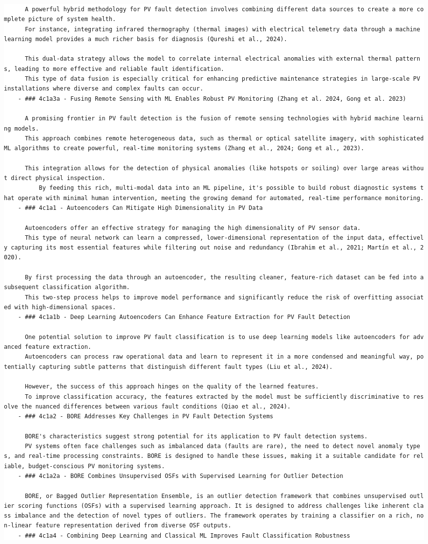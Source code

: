           A powerful hybrid methodology for PV fault detection involves combining different data sources to create a more complete picture of system health.
          For instance, integrating infrared thermography (thermal images) with electrical telemetry data through a machine learning model provides a much richer basis for diagnosis (Qureshi et al., 2024).

          This dual-data strategy allows the model to correlate internal electrical anomalies with external thermal patterns, leading to more effective and reliable fault identification.
          This type of data fusion is especially critical for enhancing predictive maintenance strategies in large-scale PV installations where diverse and complex faults can occur.
        - ### 4c1a3a - Fusing Remote Sensing with ML Enables Robust PV Monitoring (Zhang et al. 2024, Gong et al. 2023)

          A promising frontier in PV fault detection is the fusion of remote sensing technologies with hybrid machine learning models.
          This approach combines remote heterogeneous data, such as thermal or optical satellite imagery, with sophisticated ML algorithms to create powerful, real-time monitoring systems (Zhang et al., 2024; Gong et al., 2023).

          This integration allows for the detection of physical anomalies (like hotspots or soiling) over large areas without direct physical inspection.
	          By feeding this rich, multi-modal data into an ML pipeline, it's possible to build robust diagnostic systems that operate with minimal human intervention, meeting the growing demand for automated, real-time performance monitoring.
        - ### 4c1a1 - Autoencoders Can Mitigate High Dimensionality in PV Data

          Autoencoders offer an effective strategy for managing the high dimensionality of PV sensor data. 
          This type of neural network can learn a compressed, lower-dimensional representation of the input data, effectively capturing its most essential features while filtering out noise and redundancy (Ibrahim et al., 2021; Martín et al., 2020).

          By first processing the data through an autoencoder, the resulting cleaner, feature-rich dataset can be fed into a subsequent classification algorithm. 
          This two-step process helps to improve model performance and significantly reduce the risk of overfitting associated with high-dimensional spaces.
        - ### 4c1a1b - Deep Learning Autoencoders Can Enhance Feature Extraction for PV Fault Detection

          One potential solution to improve PV fault classification is to use deep learning models like autoencoders for advanced feature extraction. 
          Autoencoders can process raw operational data and learn to represent it in a more condensed and meaningful way, potentially capturing subtle patterns that distinguish different fault types (Liu et al., 2024).

          However, the success of this approach hinges on the quality of the learned features. 
          To improve classification accuracy, the features extracted by the model must be sufficiently discriminative to resolve the nuanced differences between various fault conditions (Qiao et al., 2024).
        - ### 4c1a2 - BORE Addresses Key Challenges in PV Fault Detection Systems

          BORE's characteristics suggest strong potential for its application to PV fault detection systems. 
          PV systems often face challenges such as imbalanced data (faults are rare), the need to detect novel anomaly types, and real-time processing constraints. BORE is designed to handle these issues, making it a suitable candidate for reliable, budget-conscious PV monitoring systems.
        - ### 4c1a2a - BORE Combines Unsupervised OSFs with Supervised Learning for Outlier Detection

          BORE, or Bagged Outlier Representation Ensemble, is an outlier detection framework that combines unsupervised outlier scoring functions (OSFs) with a supervised learning approach. It is designed to address challenges like inherent class imbalance and the detection of novel types of outliers. The framework operates by training a classifier on a rich, non-linear feature representation derived from diverse OSF outputs.
        - ### 4c1a4 - Combining Deep Learning and Classical ML Improves Fault Classification Robustness
